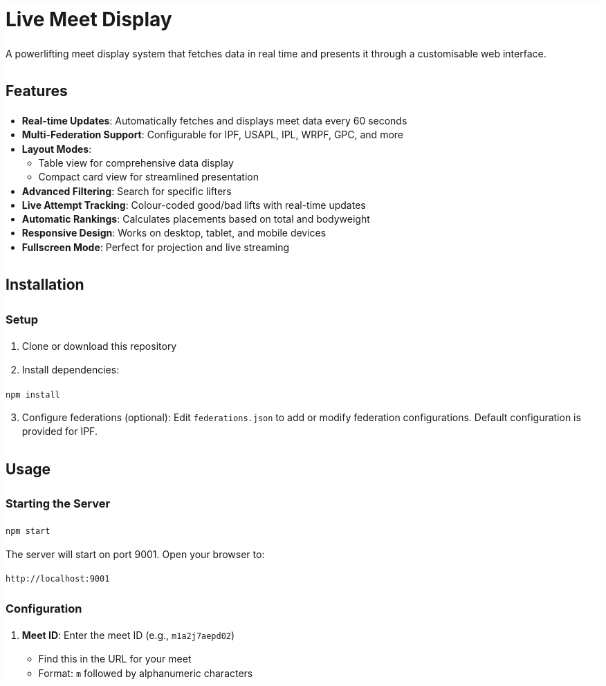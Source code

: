 # Live Meet Display

A powerlifting meet display system that fetches data in real time and presents it through a customisable web interface.

## Features

- **Real-time Updates**: Automatically fetches and displays meet data every 60 seconds
- **Multi-Federation Support**: Configurable for IPF, USAPL, IPL, WRPF, GPC, and more
- **Layout Modes**:
  - Table view for comprehensive data display
  - Compact card view for streamlined presentation
- **Advanced Filtering**: Search for specific lifters
- **Live Attempt Tracking**: Colour-coded good/bad lifts with real-time updates
- **Automatic Rankings**: Calculates placements based on total and bodyweight
- **Responsive Design**: Works on desktop, tablet, and mobile devices
- **Fullscreen Mode**: Perfect for projection and live streaming

## Installation

### Setup

1. Clone or download this repository

2. Install dependencies:

```bash
npm install
```

3. Configure federations (optional):
   Edit `federations.json` to add or modify federation configurations. Default configuration is provided for IPF.

## Usage

### Starting the Server

```bash
npm start
```

The server will start on port 9001. Open your browser to:

```
http://localhost:9001
```

### Configuration

1. **Meet ID**: Enter the meet ID (e.g., `m1a2j7aepd02`)

   - Find this in the URL for your meet
   - Format: `m` followed by alphanumeric characters
